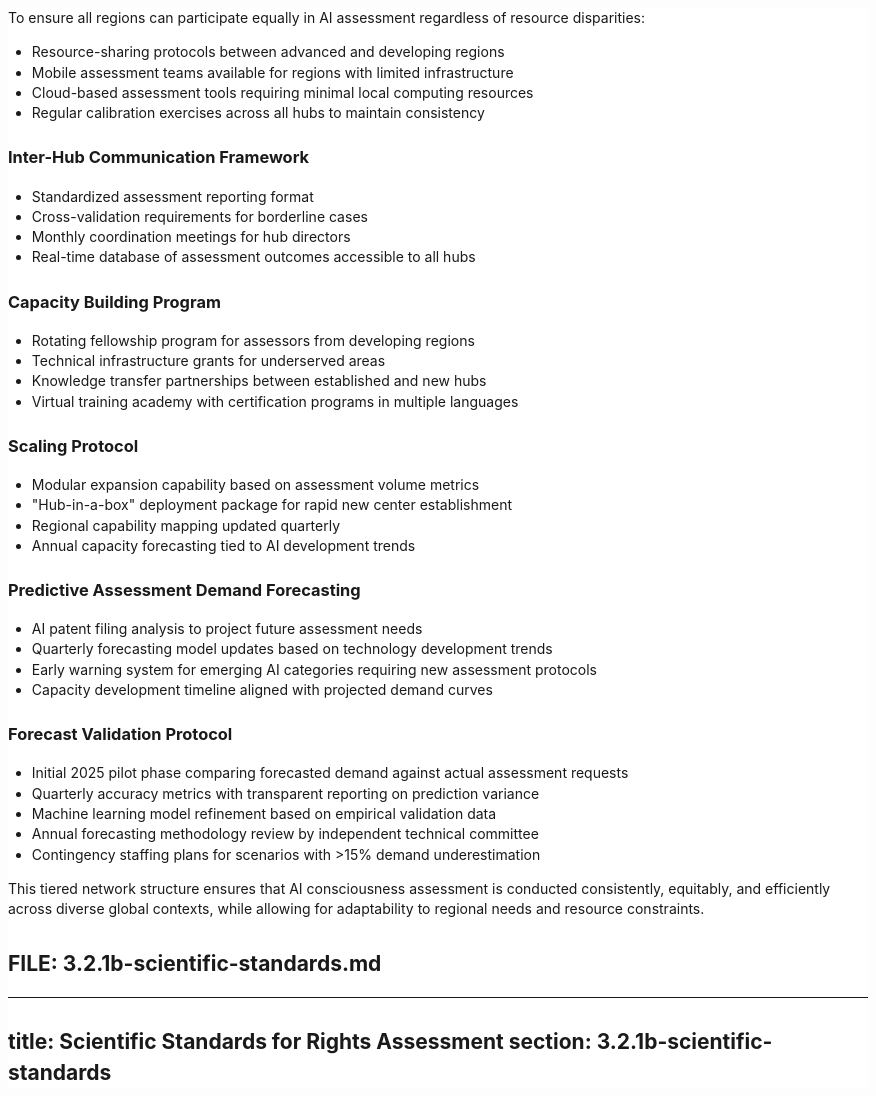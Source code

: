 To ensure all regions can participate equally in AI assessment regardless of resource disparities:

- Resource-sharing protocols between advanced and developing regions
- Mobile assessment teams available for regions with limited infrastructure
- Cloud-based assessment tools requiring minimal local computing resources
- Regular calibration exercises across all hubs to maintain consistency

### Inter-Hub Communication Framework

- Standardized assessment reporting format
- Cross-validation requirements for borderline cases
- Monthly coordination meetings for hub directors
- Real-time database of assessment outcomes accessible to all hubs

### Capacity Building Program

- Rotating fellowship program for assessors from developing regions
- Technical infrastructure grants for underserved areas
- Knowledge transfer partnerships between established and new hubs
- Virtual training academy with certification programs in multiple languages

### Scaling Protocol

- Modular expansion capability based on assessment volume metrics
- "Hub-in-a-box" deployment package for rapid new center establishment
- Regional capability mapping updated quarterly
- Annual capacity forecasting tied to AI development trends

### Predictive Assessment Demand Forecasting

- AI patent filing analysis to project future assessment needs
- Quarterly forecasting model updates based on technology development trends
- Early warning system for emerging AI categories requiring new assessment protocols
- Capacity development timeline aligned with projected demand curves

### Forecast Validation Protocol

- Initial 2025 pilot phase comparing forecasted demand against actual assessment requests
- Quarterly accuracy metrics with transparent reporting on prediction variance
- Machine learning model refinement based on empirical validation data
- Annual forecasting methodology review by independent technical committee
- Contingency staffing plans for scenarios with >15% demand underestimation

This tiered network structure ensures that AI consciousness assessment is conducted consistently, equitably, and efficiently across diverse global contexts, while allowing for adaptability to regional needs and resource constraints.




## FILE: 3.2.1b-scientific-standards.md
---
title: Scientific Standards for Rights Assessment
section: 3.2.1b-scientific-standards
---
